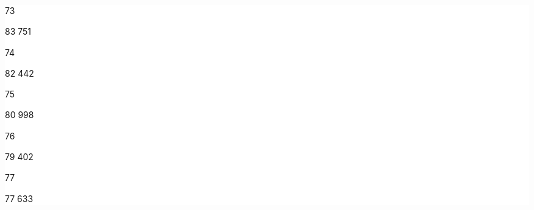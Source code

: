 73

</td>
      <td width="307">

83 751

</td>
    </tr>
    <tr>
      <td width="307">

74

</td>
      <td width="307">

82 442

</td>
    </tr>
    <tr>
      <td width="307">

75

</td>
      <td width="307">

80 998

</td>
    </tr>
    <tr>
      <td width="307">

76

</td>
      <td width="307">

79 402

</td>
    </tr>
    <tr>
      <td width="307">

77

</td>
      <td width="307">

77 633

</td>
    </tr>
    <tr>
      <td width="307">

